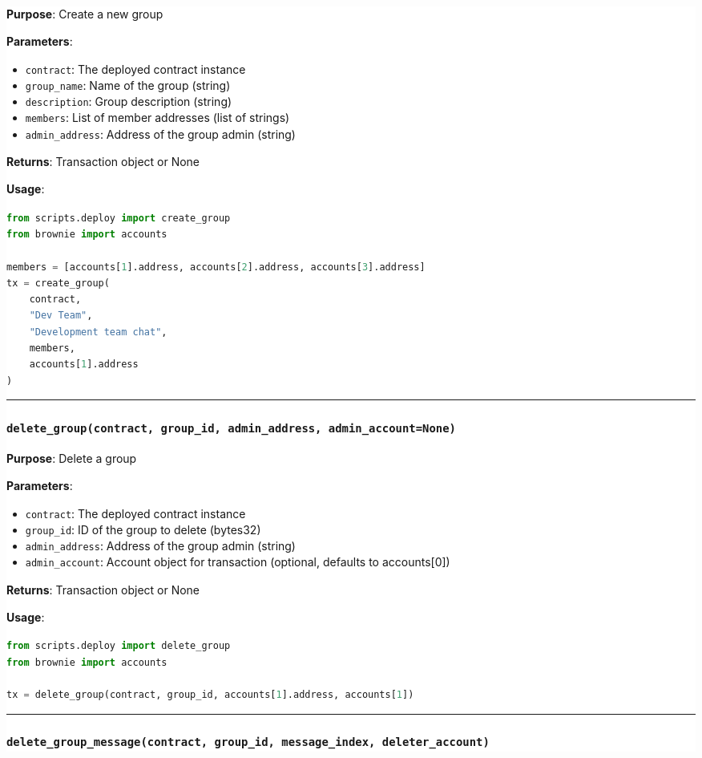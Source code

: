 **Purpose**: Create a new group

**Parameters**:

- `contract`: The deployed contract instance
- `group_name`: Name of the group (string)
- `description`: Group description (string)
- `members`: List of member addresses (list of strings)
- `admin_address`: Address of the group admin (string)

**Returns**: Transaction object or None

**Usage**:

```python
from scripts.deploy import create_group
from brownie import accounts

members = [accounts[1].address, accounts[2].address, accounts[3].address]
tx = create_group(
    contract,
    "Dev Team",
    "Development team chat",
    members,
    accounts[1].address
)
```

---

### `delete_group(contract, group_id, admin_address, admin_account=None)`

**Purpose**: Delete a group

**Parameters**:

- `contract`: The deployed contract instance
- `group_id`: ID of the group to delete (bytes32)
- `admin_address`: Address of the group admin (string)
- `admin_account`: Account object for transaction (optional, defaults to accounts[0])

**Returns**: Transaction object or None

**Usage**:

```python
from scripts.deploy import delete_group
from brownie import accounts

tx = delete_group(contract, group_id, accounts[1].address, accounts[1])
```

---

### `delete_group_message(contract, group_id, message_index, deleter_account)`
